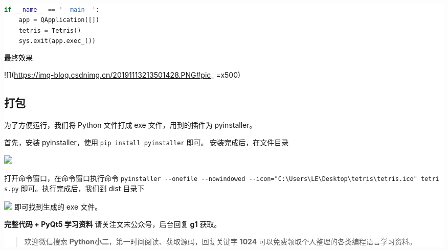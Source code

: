 ```python
if __name__ == '__main__':
    app = QApplication([])
    tetris = Tetris()
    sys.exit(app.exec_())
```

最终效果

![](https://img-blog.csdnimg.cn/20191113213501428.PNG#pic_ =x500)

## 打包

为了方便运行，我们将 Python 文件打成 exe 文件，用到的插件为 pyinstaller。

首先，安装 pyinstaller，使用 `pip install pyinstaller` 即可。 安装完成后，在文件目录

![](https://img-blog.csdnimg.cn/20191114080622448.PNG)

打开命令窗口，在命令窗口执行命令 `pyinstaller --onefile --nowindowed --icon="C:\Users\LE\Desktop\tetris\tetris.ico" tetris.py` 即可。执行完成后，我们到 dist 目录下

![](https://img-blog.csdnimg.cn/20191114080637412.PNG)
即可找到生成的 exe 文件。

**完整代码 + PyQt5 学习资料** 请关注文末公众号，后台回复 **g1** 获取。

> 欢迎微信搜索 **Python小二**，第一时间阅读、获取源码，回复关键字 **1024** 可以免费领取个人整理的各类编程语言学习资料。